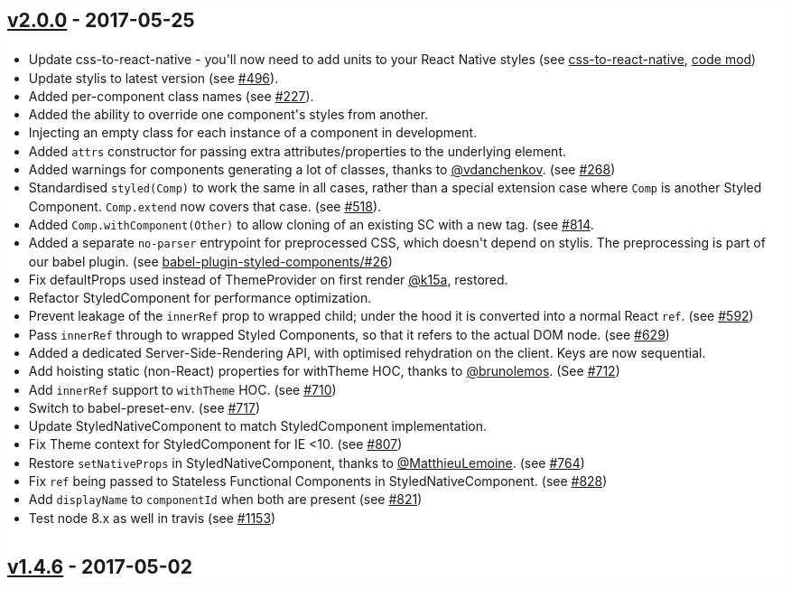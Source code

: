 ## [v2.0.0] - 2017-05-25

- Update css-to-react-native - you'll now need to add units to your React Native styles (see [css-to-react-native](https://github.com/styled-components/css-to-react-native/issues/20), [code mod](https://github.com/styled-components/styled-components-native-code-mod))
- Update stylis to latest version (see [#496](https://github.com/styled-components/styled-components/pull/496)).
- Added per-component class names (see [#227](https://github.com/styled-components/styled-components/pull/227)).
- Added the ability to override one component's styles from another.
- Injecting an empty class for each instance of a component in development.
- Added `attrs` constructor for passing extra attributes/properties to the underlying element.
- Added warnings for components generating a lot of classes, thanks to [@vdanchenkov](https://github.com/vdanchenkov). (see [#268](https://github.com/styled-components/styled-components/pull/268))
- Standardised `styled(Comp)` to work the same in all cases, rather than a special extension case where `Comp` is another Styled Component. `Comp.extend` now covers that case. (see [#518](https://github.com/styled-components/styled-components/pull/518)).
- Added `Comp.withComponent(Other)` to allow cloning of an existing SC with a new tag. (see [#814](https://github.com/styled-components/styled-components/pull/814).
- Added a separate `no-parser` entrypoint for preprocessed CSS, which doesn't depend on stylis. The preprocessing is part of our babel plugin. (see [babel-plugin-styled-components/#26](https://github.com/styled-components/babel-plugin-styled-components/pull/26))
- Fix defaultProps used instead of ThemeProvider on first render [@k15a](https://github.com/k15a), restored.
- Refactor StyledComponent for performance optimization.
- Prevent leakage of the `innerRef` prop to wrapped child; under the hood it is converted into a normal React `ref`. (see [#592](https://github.com/styled-components/styled-components/issues/592))
- Pass `innerRef` through to wrapped Styled Components, so that it refers to the actual DOM node. (see [#629](https://github.com/styled-components/styled-components/issues/629))
- Added a dedicated Server-Side-Rendering API, with optimised rehydration on the client. Keys are now sequential.
- Add hoisting static (non-React) properties for withTheme HOC, thanks to [@brunolemos](https://github.com/brunolemos). (See [#712](https://github.com/styled-components/styled-components/pull/712))
- Add `innerRef` support to `withTheme` HOC. (see [#710](https://github.com/styled-components/styled-components/pull/710))
- Switch to babel-preset-env. (see [#717](https://github.com/styled-components/styled-components/pull/717))
- Update StyledNativeComponent to match StyledComponent implementation.
- Fix Theme context for StyledComponent for IE <10. (see [#807](https://github.com/styled-components/styled-components/pull/807))
- Restore `setNativeProps` in StyledNativeComponent, thanks to [@MatthieuLemoine](https://github.com/MatthieuLemoine). (see [#764](https://github.com/styled-components/styled-components/pull/764))
- Fix `ref` being passed to Stateless Functional Components in StyledNativeComponent. (see [#828](https://github.com/styled-components/styled-components/pull/828))
- Add `displayName` to `componentId` when both are present (see [#821](https://github.com/styled-components/styled-components/pull/821))
- Test node 8.x as well in travis (see [#1153](https://github.com/styled-components/styled-components/pull/1153))

## [v1.4.6] - 2017-05-02


[unreleased]: https://github.com/styled-components/styled-components/compare/v3.4.9...master
[v3.4.9]: https://github.com/styled-components/styled-components/compare/v3.4.8...v3.4.9
[v3.4.8]: https://github.com/styled-components/styled-components/compare/v3.4.7...v3.4.8
[v3.4.7]: https://github.com/styled-components/styled-components/compare/v3.4.6...v3.4.7
[v3.4.6]: https://github.com/styled-components/styled-components/compare/v3.4.5...v3.4.6
[v3.4.5]: https://github.com/styled-components/styled-components/compare/v3.4.4...v3.4.5
[v3.4.4]: https://github.com/styled-components/styled-components/compare/v3.4.3...v3.4.4
[v3.4.3]: https://github.com/styled-components/styled-components/compare/v3.4.2...v3.4.3
[v3.4.2]: https://github.com/styled-components/styled-components/compare/v3.4.1...v3.4.2
[v3.4.1]: https://github.com/styled-components/styled-components/compare/v3.4.0...v3.4.1
[v3.4.0]: https://github.com/styled-components/styled-components/compare/v3.3.3...v3.4.0
[v3.3.3]: https://github.com/styled-components/styled-components/compare/v3.3.2...v3.3.3
[v3.3.2]: https://github.com/styled-components/styled-components/compare/v3.3.0...v3.3.2
[v3.3.0]: https://github.com/styled-components/styled-components/compare/v3.2.6...v3.3.0
[v3.2.6]: https://github.com/styled-components/styled-components/compare/v3.2.5...v3.2.6
[v3.2.5]: https://github.com/styled-components/styled-components/compare/v3.2.3...v3.2.5
[v3.2.3]: https://github.com/styled-components/styled-components/compare/v3.2.2...v3.2.3
[v3.2.2]: https://github.com/styled-components/styled-components/compare/v3.2.1...v3.2.2
[v3.2.1]: https://github.com/styled-components/styled-components/compare/v3.2.0...v3.2.1
[v3.2.0]: https://github.com/styled-components/styled-components/compare/v3.1.6...v3.2.0
[v3.1.6]: https://github.com/styled-components/styled-components/compare/v3.1.5...v3.1.6
[v3.1.5]: https://github.com/styled-components/styled-components/compare/v3.1.4...v3.1.5
[v3.1.4]: https://github.com/styled-components/styled-components/compare/v3.1.3...v3.1.4
[v3.1.3]: https://github.com/styled-components/styled-components/compare/v3.1.1...v3.1.3
[v3.1.1]: https://github.com/styled-components/styled-components/compare/v3.1.0...v3.1.1
[v3.1.0]: https://github.com/styled-components/styled-components/compare/v3.0.2...v3.1.0
[v3.0.2]: https://github.com/styled-components/styled-components/compare/v3.0.1...v3.0.2
[v3.0.1]: https://github.com/styled-components/styled-components/compare/v2.4.0...v3.0.1
[v2.4.0]: https://github.com/styled-components/styled-components/compare/v2.3.3...v2.4.0
[v2.3.3]: https://github.com/styled-components/styled-components/compare/v2.3.2...v2.3.3
[v2.3.2]: https://github.com/styled-components/styled-components/compare/v2.3.1...v2.3.2
[v2.3.1]: https://github.com/styled-components/styled-components/compare/v2.3.0...v2.3.1
[v2.3.0]: https://github.com/styled-components/styled-components/compare/v2.2.4...v2.3.0
[v2.2.4]: https://github.com/styled-components/styled-components/compare/v2.2.3...v2.2.4
[v2.2.3]: https://github.com/styled-components/styled-components/compare/v2.2.2...v2.2.3
[v2.2.2]: https://github.com/styled-components/styled-components/compare/v2.2.1...v2.2.2
[v2.2.1]: https://github.com/styled-components/styled-components/compare/v2.2.0...v2.2.1
[v2.2.0]: https://github.com/styled-components/styled-components/compare/v2.1.1...v2.2.0
[v2.1.2]: https://github.com/styled-components/styled-components/compare/v2.1.1...v2.1.2
[v2.1.1]: https://github.com/styled-components/styled-components/compare/v2.1.0...v2.1.1
[v2.1.0]: https://github.com/styled-components/styled-components/compare/v2.0.1...v2.1.0
[v2.0.1]: https://github.com/styled-components/styled-components/compare/v2.0.0...v2.0.1
[v2.0.0]: https://github.com/styled-components/styled-components/compare/v1.4.6...v2.0.0
[v1.4.6]: https://github.com/styled-components/styled-components/compare/v1.4.5...v1.4.6
[v1.4.5]: https://github.com/styled-components/styled-components/compare/v1.4.4...v1.4.5
[v1.4.4]: https://github.com/styled-components/styled-components/compare/v1.4.3...v1.4.4
[v1.4.3]: https://github.com/styled-components/styled-components/compare/v1.4.2...v1.4.3
[v1.4.2]: https://github.com/styled-components/styled-components/compare/v1.4.1...v1.4.2
[v1.4.1]: https://github.com/styled-components/styled-components/compare/v1.4.0...v1.4.1
[v1.4.0]: https://github.com/styled-components/styled-components/compare/v1.3.1...v1.4.0
[v1.3.1]: https://github.com/styled-components/styled-components/compare/v1.3.0...v1.3.1
[v1.3.0]: https://github.com/styled-components/styled-components/compare/v1.2.1...v1.3.0
[v1.2.1]: https://github.com/styled-components/styled-components/compare/v1.2.0...v1.2.1
[v1.2.0]: https://github.com/styled-components/styled-components/compare/v1.1.3...v1.2.0
[v1.1.3]: https://github.com/styled-components/styled-components/compare/v1.1.2...v1.1.3
[v1.1.2]: https://github.com/styled-components/styled-components/compare/v1.1.1...v1.1.2
[v1.1.1]: https://github.com/styled-components/styled-components/compare/v1.1.0...v1.1.1
[v1.1.0]: https://github.com/styled-components/styled-components/compare/v1.0.11...v1.1.0
[v1.0.11]: https://github.com/styled-components/styled-components/compare/v1.0.10...v1.0.11
[v1.0.10]: https://github.com/styled-components/styled-components/compare/v1.0.9...v1.0.10
[v1.0.9]: https://github.com/styled-components/styled-components/compare/v1.0.8...v1.0.9
[v1.0.8]: https://github.com/styled-components/styled-components/compare/v1.0.7...v1.0.8
[v1.0.7]: https://github.com/styled-components/styled-components/compare/v1.0.6...v1.0.7
[v1.0.6]: https://github.com/styled-components/styled-components/compare/v1.0.5...v1.0.6
[v1.0.5]: https://github.com/styled-components/styled-components/compare/v1.0.4...v1.0.5
[v1.0.4]: https://github.com/styled-components/styled-components/compare/v1.0.3...v1.0.4